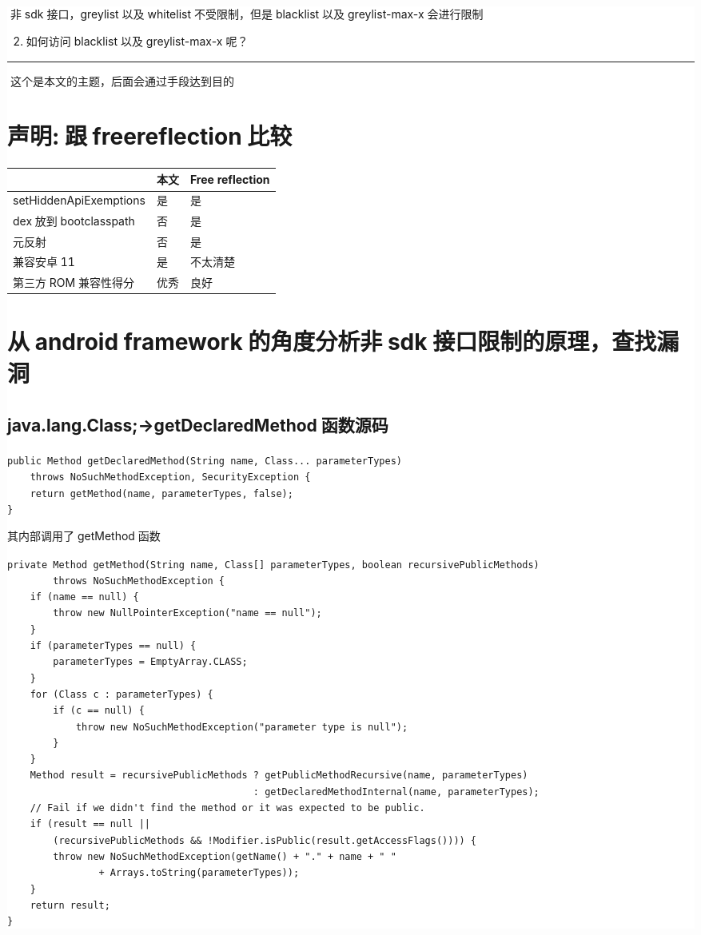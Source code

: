 ​ 非 sdk 接口，greylist 以及 whitelist 不受限制，但是 blacklist 以及 greylist-max-x 会进行限制

2. 如何访问 blacklist 以及 greylist-max-x 呢？
--------------------------------------

​ 这个是本文的主题，后面会通过手段达到目的

声明: 跟 freereflection 比较
=======================

<table><thead><tr><th></th><th>本文</th><th>Free reflection</th></tr></thead><tbody><tr><td>setHiddenApiExemptions</td><td>是</td><td>是</td></tr><tr><td>dex 放到 bootclasspath</td><td>否</td><td>是</td></tr><tr><td>元反射</td><td>否</td><td>是</td></tr><tr><td>兼容安卓 11</td><td>是</td><td>不太清楚</td></tr><tr><td>第三方 ROM 兼容性得分</td><td>优秀</td><td>良好</td></tr></tbody></table>

从 android framework 的角度分析非 sdk 接口限制的原理，查找漏洞
===========================================

java.lang.Class;->getDeclaredMethod 函数源码
----------------------------------------

```
public Method getDeclaredMethod(String name, Class... parameterTypes)
    throws NoSuchMethodException, SecurityException {
    return getMethod(name, parameterTypes, false);
}

```

其内部调用了 getMethod 函数

```
private Method getMethod(String name, Class[] parameterTypes, boolean recursivePublicMethods)
        throws NoSuchMethodException {
    if (name == null) {
        throw new NullPointerException("name == null");
    }
    if (parameterTypes == null) {
        parameterTypes = EmptyArray.CLASS;
    }
    for (Class c : parameterTypes) {
        if (c == null) {
            throw new NoSuchMethodException("parameter type is null");
        }
    }
    Method result = recursivePublicMethods ? getPublicMethodRecursive(name, parameterTypes)
                                           : getDeclaredMethodInternal(name, parameterTypes);
    // Fail if we didn't find the method or it was expected to be public.
    if (result == null ||
        (recursivePublicMethods && !Modifier.isPublic(result.getAccessFlags()))) {
        throw new NoSuchMethodException(getName() + "." + name + " "
                + Arrays.toString(parameterTypes));
    }
    return result;
}

```
